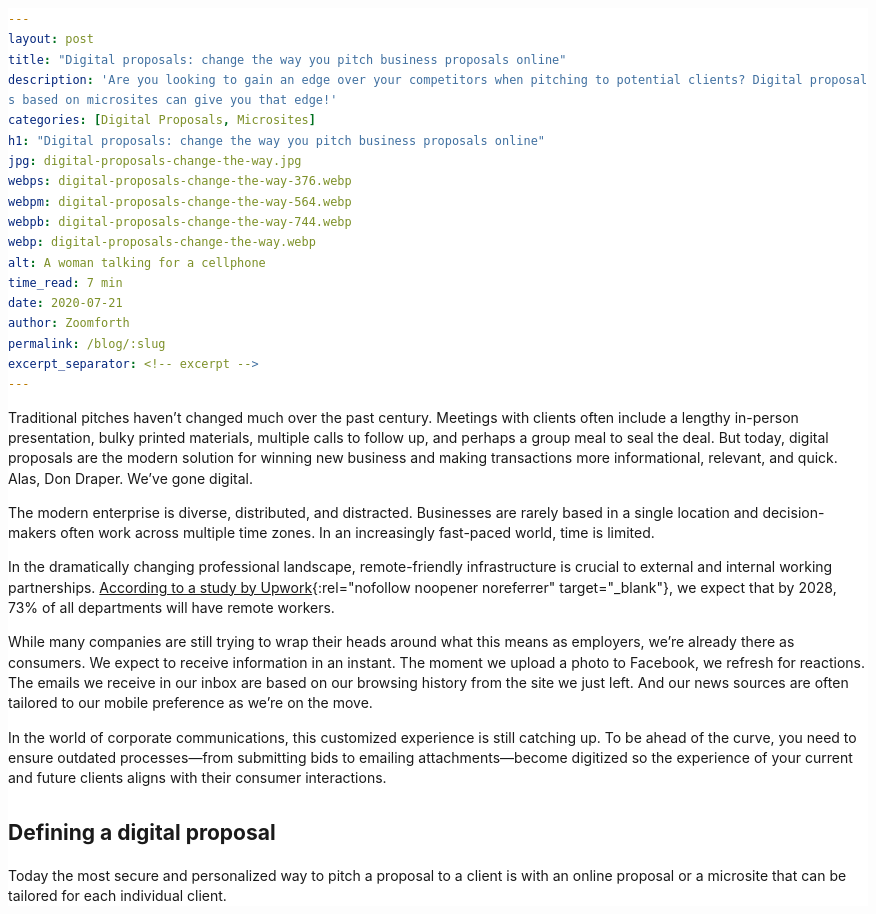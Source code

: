 ```yaml
---
layout: post
title: "Digital proposals: change the way you pitch business proposals online"
description: 'Are you looking to gain an edge over your competitors when pitching to potential clients? Digital proposals based on microsites can give you that edge!'
categories: [Digital Proposals, Microsites]
h1: "Digital proposals: change the way you pitch business proposals online"
jpg: digital-proposals-change-the-way.jpg
webps: digital-proposals-change-the-way-376.webp
webpm: digital-proposals-change-the-way-564.webp
webpb: digital-proposals-change-the-way-744.webp
webp: digital-proposals-change-the-way.webp
alt: A woman talking for a cellphone
time_read: 7 min
date: 2020-07-21
author: Zoomforth
permalink: /blog/:slug
excerpt_separator: <!-- excerpt -->
---
```

Traditional pitches haven’t changed much over the past century. Meetings with clients often include a lengthy in-person presentation, bulky printed materials, multiple calls to follow up, and perhaps a group meal to seal the deal. But today, digital proposals are the modern solution for winning new business and making transactions more informational, relevant, and quick. Alas, Don Draper. We’ve gone digital.


The modern enterprise is diverse, distributed, and distracted. Businesses are rarely based in a single location and decision-makers often work across multiple time zones. In an increasingly fast-paced world, time is limited.

In the dramatically changing professional landscape, remote-friendly infrastructure is crucial to external and internal working partnerships. [According to a study by Upwork](https://www.upwork.com/press/2019/03/05/third-annual-future-workforce-report/){:rel="nofollow noopener noreferrer" target="_blank"}, we expect that by 2028, 73% of all departments will have remote workers.

While many companies are still trying to wrap their heads around what this means as employers, we’re already there as consumers. We expect to receive information in an instant. The moment we upload a photo to Facebook, we refresh for reactions. The emails we receive in our inbox are based on our browsing history from the site we just left. And our news sources are often tailored to our mobile preference as we’re on the move.

In the world of corporate communications, this customized experience is still catching up. To be ahead of the curve, you need to ensure outdated processes—from submitting bids to emailing attachments—become digitized so the experience of your current and future clients aligns with their consumer interactions.

## Defining a digital proposal

Today the most secure and personalized way to pitch a proposal to a client is with an online proposal or a microsite that can be tailored for each individual client.
